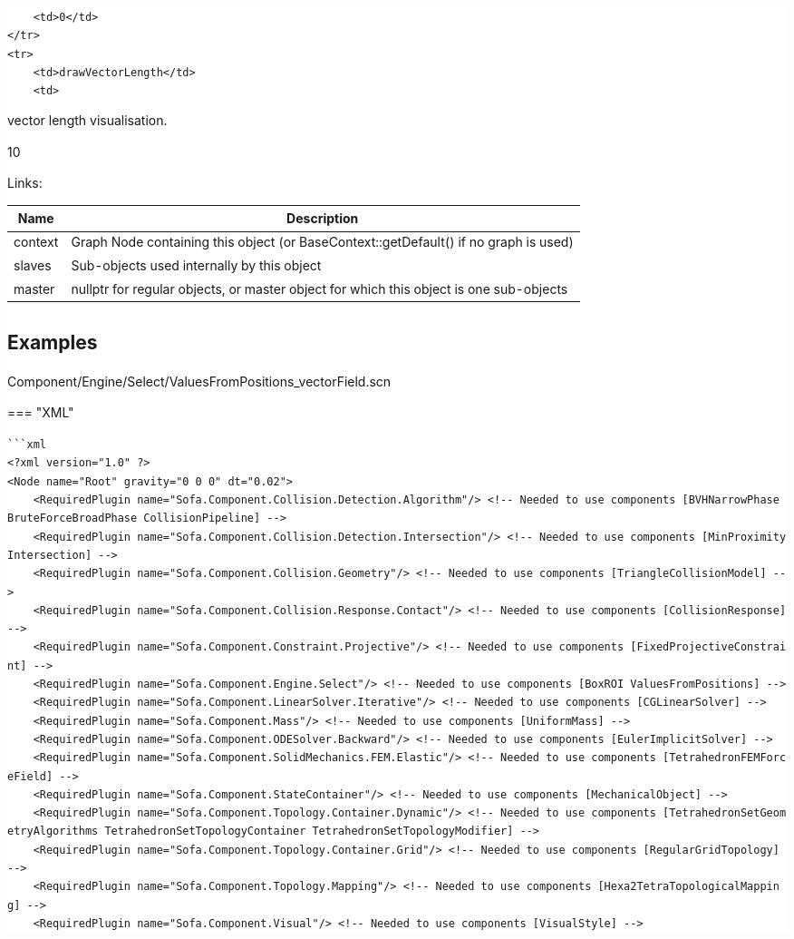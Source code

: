 		<td>0</td>
	</tr>
	<tr>
		<td>drawVectorLength</td>
		<td>
vector length visualisation. 
</td>
		<td>10</td>
	</tr>

</tbody>
</table>

Links: 

| Name | Description |
| ---- | ----------- |
|context|Graph Node containing this object (or BaseContext::getDefault() if no graph is used)|
|slaves|Sub-objects used internally by this object|
|master|nullptr for regular objects, or master object for which this object is one sub-objects|



## Examples

Component/Engine/Select/ValuesFromPositions_vectorField.scn

=== "XML"

    ```xml
    <?xml version="1.0" ?>
    <Node name="Root" gravity="0 0 0" dt="0.02">
        <RequiredPlugin name="Sofa.Component.Collision.Detection.Algorithm"/> <!-- Needed to use components [BVHNarrowPhase BruteForceBroadPhase CollisionPipeline] -->
        <RequiredPlugin name="Sofa.Component.Collision.Detection.Intersection"/> <!-- Needed to use components [MinProximityIntersection] -->
        <RequiredPlugin name="Sofa.Component.Collision.Geometry"/> <!-- Needed to use components [TriangleCollisionModel] -->
        <RequiredPlugin name="Sofa.Component.Collision.Response.Contact"/> <!-- Needed to use components [CollisionResponse] -->
        <RequiredPlugin name="Sofa.Component.Constraint.Projective"/> <!-- Needed to use components [FixedProjectiveConstraint] -->
        <RequiredPlugin name="Sofa.Component.Engine.Select"/> <!-- Needed to use components [BoxROI ValuesFromPositions] -->
        <RequiredPlugin name="Sofa.Component.LinearSolver.Iterative"/> <!-- Needed to use components [CGLinearSolver] -->
        <RequiredPlugin name="Sofa.Component.Mass"/> <!-- Needed to use components [UniformMass] -->
        <RequiredPlugin name="Sofa.Component.ODESolver.Backward"/> <!-- Needed to use components [EulerImplicitSolver] -->
        <RequiredPlugin name="Sofa.Component.SolidMechanics.FEM.Elastic"/> <!-- Needed to use components [TetrahedronFEMForceField] -->
        <RequiredPlugin name="Sofa.Component.StateContainer"/> <!-- Needed to use components [MechanicalObject] -->
        <RequiredPlugin name="Sofa.Component.Topology.Container.Dynamic"/> <!-- Needed to use components [TetrahedronSetGeometryAlgorithms TetrahedronSetTopologyContainer TetrahedronSetTopologyModifier] -->
        <RequiredPlugin name="Sofa.Component.Topology.Container.Grid"/> <!-- Needed to use components [RegularGridTopology] -->
        <RequiredPlugin name="Sofa.Component.Topology.Mapping"/> <!-- Needed to use components [Hexa2TetraTopologicalMapping] -->
        <RequiredPlugin name="Sofa.Component.Visual"/> <!-- Needed to use components [VisualStyle] -->
    